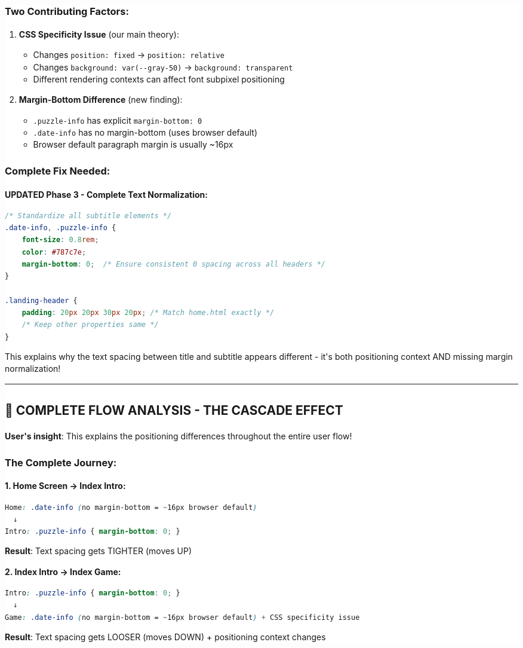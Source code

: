 ### Two Contributing Factors:

1. **CSS Specificity Issue** (our main theory): 
   - Changes `position: fixed` → `position: relative`
   - Changes `background: var(--gray-50)` → `background: transparent`
   - Different rendering contexts can affect font subpixel positioning

2. **Margin-Bottom Difference** (new finding):
   - `.puzzle-info` has explicit `margin-bottom: 0`
   - `.date-info` has no margin-bottom (uses browser default)
   - Browser default paragraph margin is usually ~16px

### Complete Fix Needed:

**UPDATED Phase 3 - Complete Text Normalization:**
```css
/* Standardize all subtitle elements */
.date-info, .puzzle-info {
    font-size: 0.8rem;
    color: #787c7e;
    margin-bottom: 0;  /* Ensure consistent 0 spacing across all headers */
}

.landing-header {
    padding: 20px 20px 30px 20px; /* Match home.html exactly */
    /* Keep other properties same */
}
```

This explains why the text spacing between title and subtitle appears different - it's both positioning context AND missing margin normalization!

---

## 🌊 COMPLETE FLOW ANALYSIS - THE CASCADE EFFECT

**User's insight**: This explains the positioning differences throughout the entire user flow!

### The Complete Journey:

**1. Home Screen → Index Intro:**
```css
Home: .date-info (no margin-bottom = ~16px browser default)
  ↓ 
Intro: .puzzle-info { margin-bottom: 0; }
```
**Result**: Text spacing gets TIGHTER (moves UP)

**2. Index Intro → Index Game:**
```css
Intro: .puzzle-info { margin-bottom: 0; }
  ↓
Game: .date-info (no margin-bottom = ~16px browser default) + CSS specificity issue
```
**Result**: Text spacing gets LOOSER (moves DOWN) + positioning context changes

